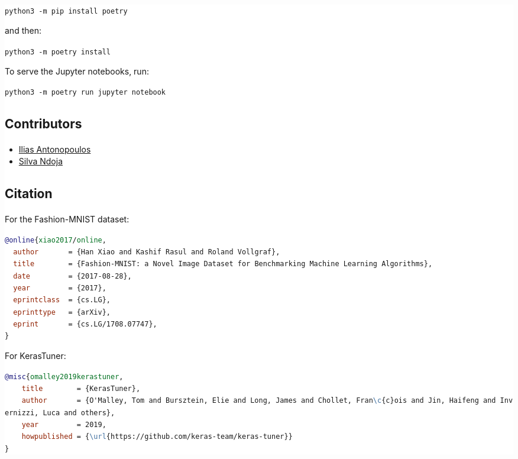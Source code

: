 ```shell
python3 -m pip install poetry
```

and then:

```shell
python3 -m poetry install
```

To serve the Jupyter notebooks, run:

```shell
python3 -m poetry run jupyter notebook
```

## Contributors

- [Ilias Antonopoulos](https://github.com/ilias-ant)
- [Silva Ndoja](https://github.com/sndoja)

## Citation

For the Fashion-MNIST dataset:
```bibtex
@online{xiao2017/online,
  author       = {Han Xiao and Kashif Rasul and Roland Vollgraf},
  title        = {Fashion-MNIST: a Novel Image Dataset for Benchmarking Machine Learning Algorithms},
  date         = {2017-08-28},
  year         = {2017},
  eprintclass  = {cs.LG},
  eprinttype   = {arXiv},
  eprint       = {cs.LG/1708.07747},
}
```

For KerasTuner:
```bibtex
@misc{omalley2019kerastuner,
    title        = {KerasTuner},
    author       = {O'Malley, Tom and Bursztein, Elie and Long, James and Chollet, Fran\c{c}ois and Jin, Haifeng and Invernizzi, Luca and others},
    year         = 2019,
    howpublished = {\url{https://github.com/keras-team/keras-tuner}}
}
```